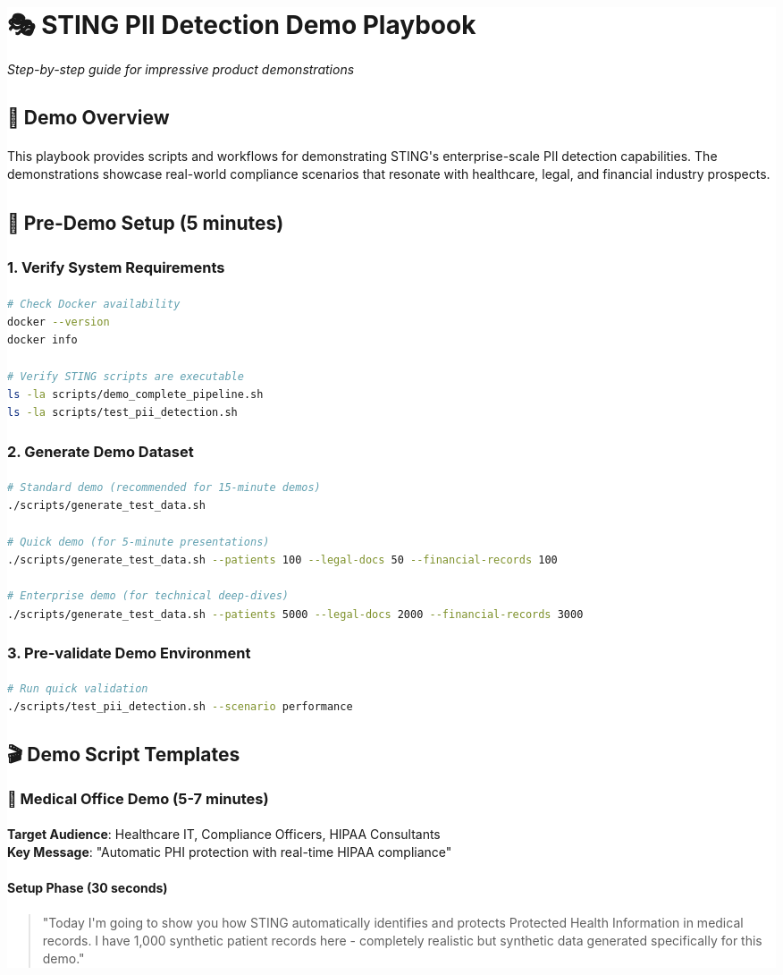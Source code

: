# 🎭 STING PII Detection Demo Playbook

*Step-by-step guide for impressive product demonstrations*

## 🎯 Demo Overview

This playbook provides scripts and workflows for demonstrating STING's enterprise-scale PII detection capabilities. The demonstrations showcase real-world compliance scenarios that resonate with healthcare, legal, and financial industry prospects.

## 🚀 Pre-Demo Setup (5 minutes)

### 1. Verify System Requirements
```bash
# Check Docker availability
docker --version
docker info

# Verify STING scripts are executable
ls -la scripts/demo_complete_pipeline.sh
ls -la scripts/test_pii_detection.sh
```

### 2. Generate Demo Dataset
```bash
# Standard demo (recommended for 15-minute demos)
./scripts/generate_test_data.sh

# Quick demo (for 5-minute presentations)
./scripts/generate_test_data.sh --patients 100 --legal-docs 50 --financial-records 100

# Enterprise demo (for technical deep-dives)
./scripts/generate_test_data.sh --patients 5000 --legal-docs 2000 --financial-records 3000
```

### 3. Pre-validate Demo Environment
```bash
# Run quick validation
./scripts/test_pii_detection.sh --scenario performance
```

## 🎬 Demo Script Templates

### 🏥 Medical Office Demo (5-7 minutes)

**Target Audience**: Healthcare IT, Compliance Officers, HIPAA Consultants  
**Key Message**: "Automatic PHI protection with real-time HIPAA compliance"

#### Setup Phase (30 seconds)
> "Today I'm going to show you how STING automatically identifies and protects Protected Health Information in medical records. I have 1,000 synthetic patient records here - completely realistic but synthetic data generated specifically for this demo."
